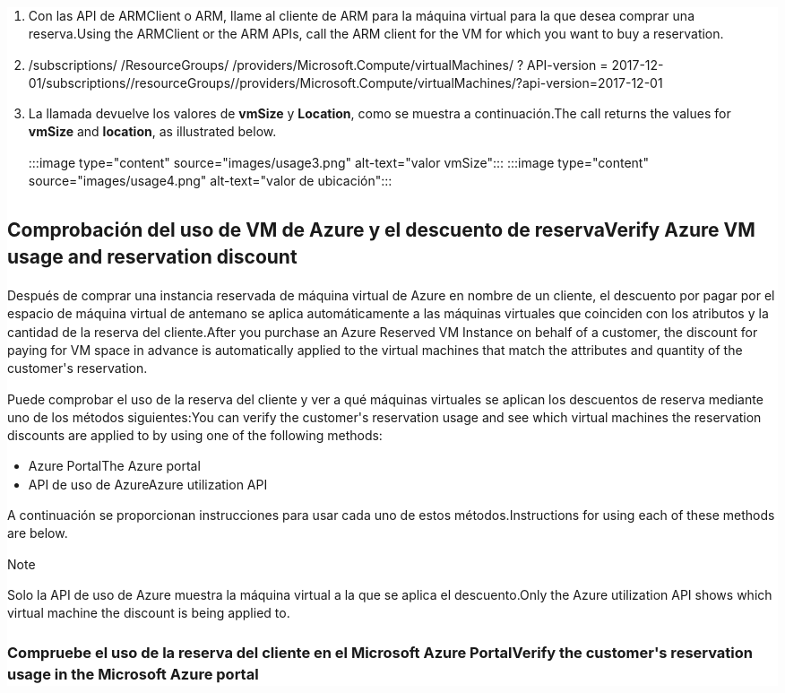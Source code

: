 1. <span data-ttu-id="0c3b2-135">Con las API de ARMClient o ARM, llame al cliente de ARM para la máquina virtual para la que desea comprar una reserva.</span><span class="sxs-lookup"><span data-stu-id="0c3b2-135">Using the ARMClient or the ARM APIs, call the ARM client for the VM for which you want to buy a reservation.</span></span>

2. <span data-ttu-id="0c3b2-136">/subscriptions/ <Subscription ID> /ResourceGroups/ <Resource group name> /providers/Microsoft.Compute/virtualMachines/ <VM Instance Name> ? API-version = 2017-12-01</span><span class="sxs-lookup"><span data-stu-id="0c3b2-136">/subscriptions/<Subscription ID>/resourceGroups/<Resource group name>/providers/Microsoft.Compute/virtualMachines/<VM Instance Name>?api-version=2017-12-01</span></span>

3. <span data-ttu-id="0c3b2-137">La llamada devuelve los valores de **vmSize** y **Location**, como se muestra a continuación.</span><span class="sxs-lookup"><span data-stu-id="0c3b2-137">The call returns the values for **vmSize** and **location**, as illustrated below.</span></span>

    :::image type="content" source="images/usage3.png" alt-text="valor vmSize":::
    :::image type="content" source="images/usage4.png" alt-text="valor de ubicación":::

## <a name="verify-azure-vm-usage-and-reservation-discount"></a><span data-ttu-id="0c3b2-140">Comprobación del uso de VM de Azure y el descuento de reserva</span><span class="sxs-lookup"><span data-stu-id="0c3b2-140">Verify Azure VM usage and reservation discount</span></span>

<span data-ttu-id="0c3b2-141">Después de comprar una instancia reservada de máquina virtual de Azure en nombre de un cliente, el descuento por pagar por el espacio de máquina virtual de antemano se aplica automáticamente a las máquinas virtuales que coinciden con los atributos y la cantidad de la reserva del cliente.</span><span class="sxs-lookup"><span data-stu-id="0c3b2-141">After you purchase an Azure Reserved VM Instance on behalf of a customer, the discount for paying for VM space in advance is automatically applied to the virtual machines that match the attributes and quantity of the customer's reservation.</span></span>

<span data-ttu-id="0c3b2-142">Puede comprobar el uso de la reserva del cliente y ver a qué máquinas virtuales se aplican los descuentos de reserva mediante uno de los métodos siguientes:</span><span class="sxs-lookup"><span data-stu-id="0c3b2-142">You can verify the customer's reservation usage and see which virtual machines the reservation discounts are applied to by using one of the following methods:</span></span>

- <span data-ttu-id="0c3b2-143">Azure Portal</span><span class="sxs-lookup"><span data-stu-id="0c3b2-143">The Azure portal</span></span>
- <span data-ttu-id="0c3b2-144">API de uso de Azure</span><span class="sxs-lookup"><span data-stu-id="0c3b2-144">Azure utilization API</span></span>

<span data-ttu-id="0c3b2-145">A continuación se proporcionan instrucciones para usar cada uno de estos métodos.</span><span class="sxs-lookup"><span data-stu-id="0c3b2-145">Instructions for using each of these methods are below.</span></span>

>[!NOTE]
><span data-ttu-id="0c3b2-146">Solo la API de uso de Azure muestra la máquina virtual a la que se aplica el descuento.</span><span class="sxs-lookup"><span data-stu-id="0c3b2-146">Only the Azure utilization API shows which virtual machine the discount is being applied to.</span></span>  

### <a name="verify-the-customers-reservation-usage-in-the-microsoft-azure-portal"></a><span data-ttu-id="0c3b2-147">Compruebe el uso de la reserva del cliente en el Microsoft Azure Portal</span><span class="sxs-lookup"><span data-stu-id="0c3b2-147">Verify the customer's reservation usage in the Microsoft Azure portal</span></span>
